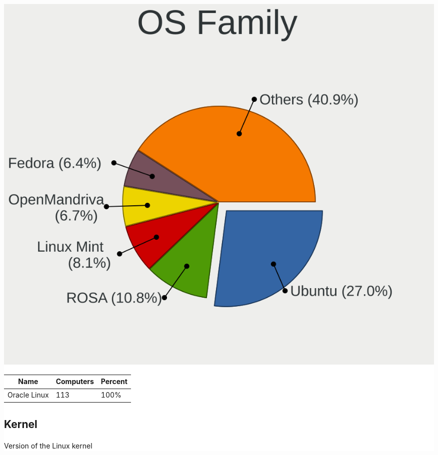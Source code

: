 ![OS Family](./All/images/pie_chart/os_family.svg)


| Name         | Computers | Percent |
|--------------|-----------|---------|
| Oracle Linux | 113       | 100%    |

Kernel
------

Version of the Linux kernel
